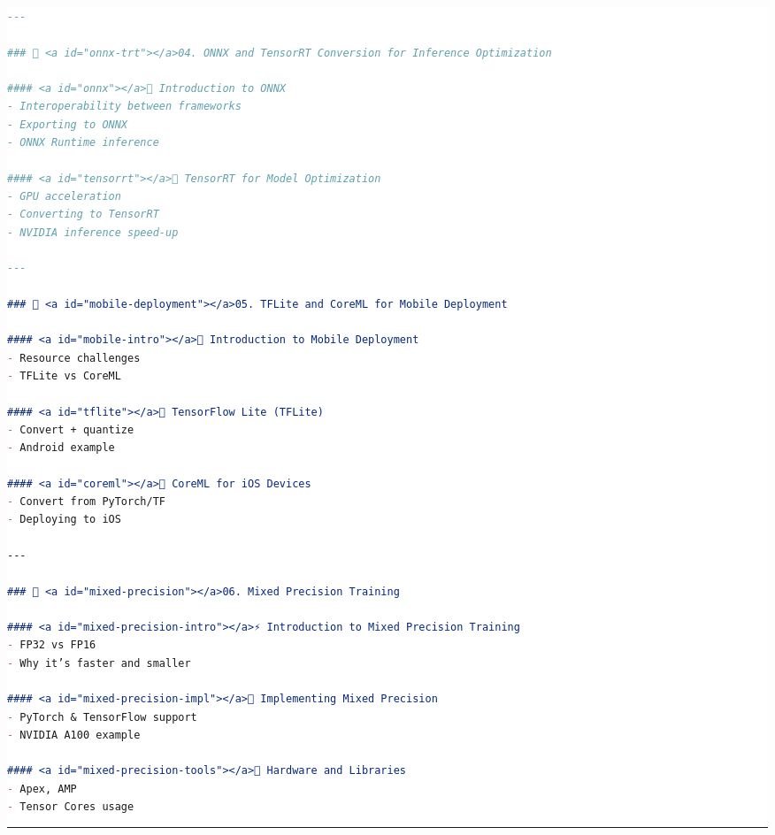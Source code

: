```markdown
---

### 🧩 <a id="onnx-trt"></a>04. ONNX and TensorRT Conversion for Inference Optimization

#### <a id="onnx"></a>🔁 Introduction to ONNX  
- Interoperability between frameworks  
- Exporting to ONNX  
- ONNX Runtime inference  

#### <a id="tensorrt"></a>🚀 TensorRT for Model Optimization  
- GPU acceleration  
- Converting to TensorRT  
- NVIDIA inference speed-up  

---

### 🧩 <a id="mobile-deployment"></a>05. TFLite and CoreML for Mobile Deployment

#### <a id="mobile-intro"></a>📱 Introduction to Mobile Deployment  
- Resource challenges  
- TFLite vs CoreML  

#### <a id="tflite"></a>🤖 TensorFlow Lite (TFLite)  
- Convert + quantize  
- Android example  

#### <a id="coreml"></a>🍏 CoreML for iOS Devices  
- Convert from PyTorch/TF  
- Deploying to iOS  

---

### 🧩 <a id="mixed-precision"></a>06. Mixed Precision Training

#### <a id="mixed-precision-intro"></a>⚡ Introduction to Mixed Precision Training  
- FP32 vs FP16  
- Why it’s faster and smaller  

#### <a id="mixed-precision-impl"></a>🧮 Implementing Mixed Precision  
- PyTorch & TensorFlow support  
- NVIDIA A100 example  

#### <a id="mixed-precision-tools"></a>🔧 Hardware and Libraries  
- Apex, AMP  
- Tensor Cores usage  
```

---
